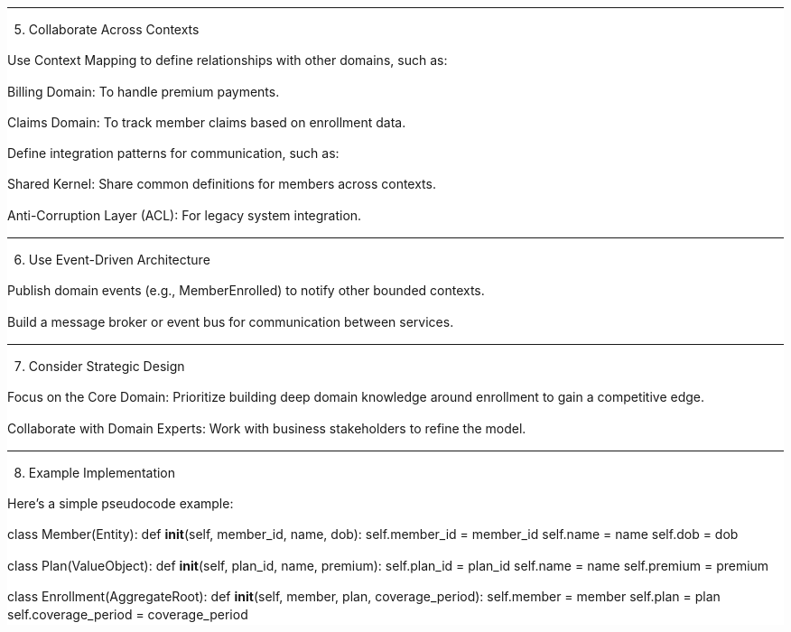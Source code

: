 


---

5. Collaborate Across Contexts

Use Context Mapping to define relationships with other domains, such as:

Billing Domain: To handle premium payments.

Claims Domain: To track member claims based on enrollment data.


Define integration patterns for communication, such as:

Shared Kernel: Share common definitions for members across contexts.

Anti-Corruption Layer (ACL): For legacy system integration.




---

6. Use Event-Driven Architecture

Publish domain events (e.g., MemberEnrolled) to notify other bounded contexts.

Build a message broker or event bus for communication between services.



---

7. Consider Strategic Design

Focus on the Core Domain: Prioritize building deep domain knowledge around enrollment to gain a competitive edge.

Collaborate with Domain Experts: Work with business stakeholders to refine the model.



---

8. Example Implementation

Here’s a simple pseudocode example:

class Member(Entity):
    def __init__(self, member_id, name, dob):
        self.member_id = member_id
        self.name = name
        self.dob = dob

class Plan(ValueObject):
    def __init__(self, plan_id, name, premium):
        self.plan_id = plan_id
        self.name = name
        self.premium = premium

class Enrollment(AggregateRoot):
    def __init__(self, member, plan, coverage_period):
        self.member = member
        self.plan = plan
        self.coverage_period = coverage_period
